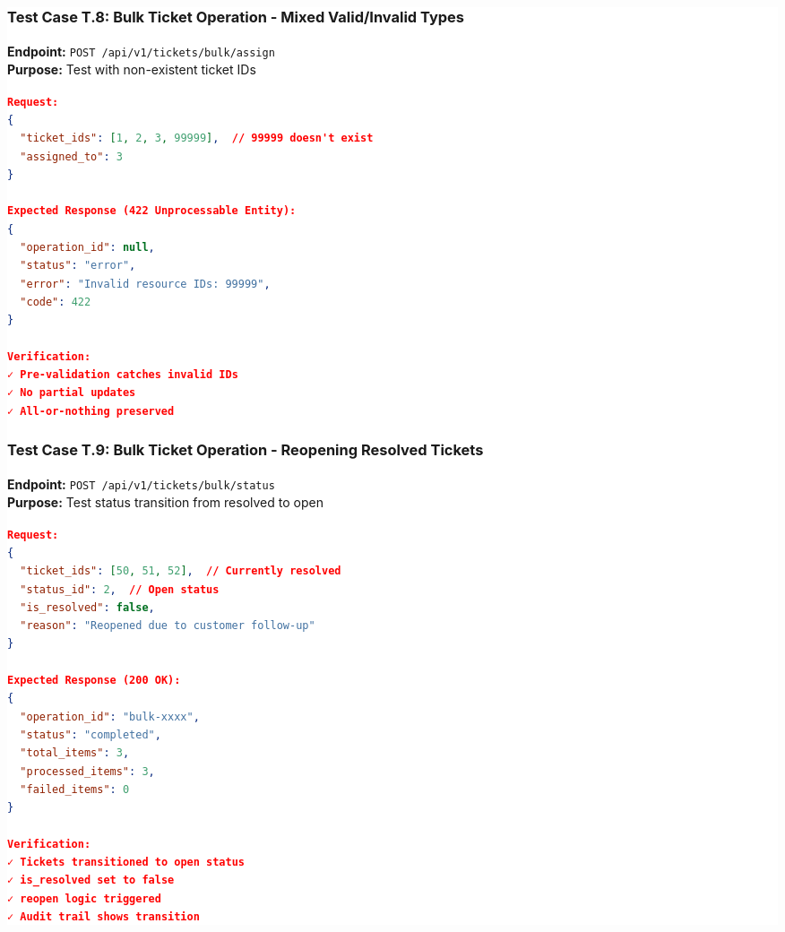 ### Test Case T.8: Bulk Ticket Operation - Mixed Valid/Invalid Types
**Endpoint:** `POST /api/v1/tickets/bulk/assign`  
**Purpose:** Test with non-existent ticket IDs

```json
Request:
{
  "ticket_ids": [1, 2, 3, 99999],  // 99999 doesn't exist
  "assigned_to": 3
}

Expected Response (422 Unprocessable Entity):
{
  "operation_id": null,
  "status": "error",
  "error": "Invalid resource IDs: 99999",
  "code": 422
}

Verification:
✓ Pre-validation catches invalid IDs
✓ No partial updates
✓ All-or-nothing preserved
```

### Test Case T.9: Bulk Ticket Operation - Reopening Resolved Tickets
**Endpoint:** `POST /api/v1/tickets/bulk/status`  
**Purpose:** Test status transition from resolved to open

```json
Request:
{
  "ticket_ids": [50, 51, 52],  // Currently resolved
  "status_id": 2,  // Open status
  "is_resolved": false,
  "reason": "Reopened due to customer follow-up"
}

Expected Response (200 OK):
{
  "operation_id": "bulk-xxxx",
  "status": "completed",
  "total_items": 3,
  "processed_items": 3,
  "failed_items": 0
}

Verification:
✓ Tickets transitioned to open status
✓ is_resolved set to false
✓ reopen logic triggered
✓ Audit trail shows transition
```
